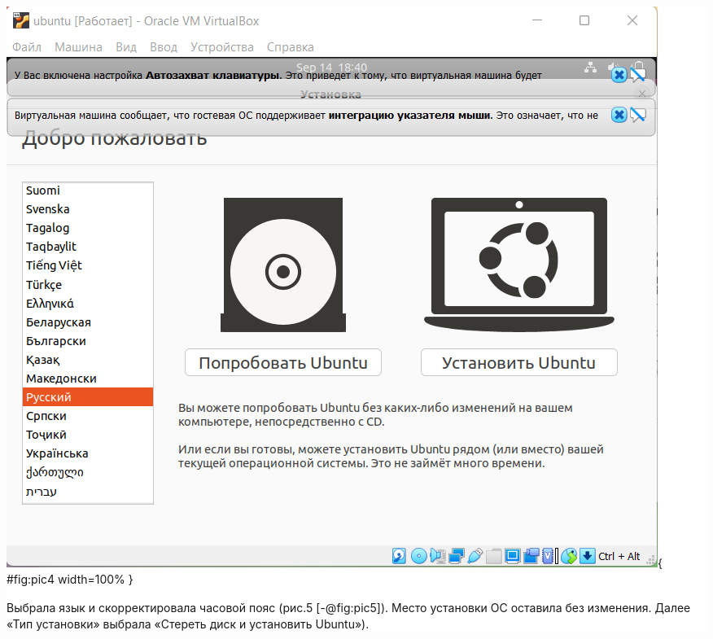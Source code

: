 ![Окно запуска установки образа ОС](image/pic4.jpeg){ #fig:pic4 width=100% }

Выбрала язык и скорректировала часовой пояс (рис.5 [-@fig:pic5]). Место установки ОС
оставила без изменения. Далее «Тип установки» выбрала «Стереть диск и установить
Ubuntu»).

